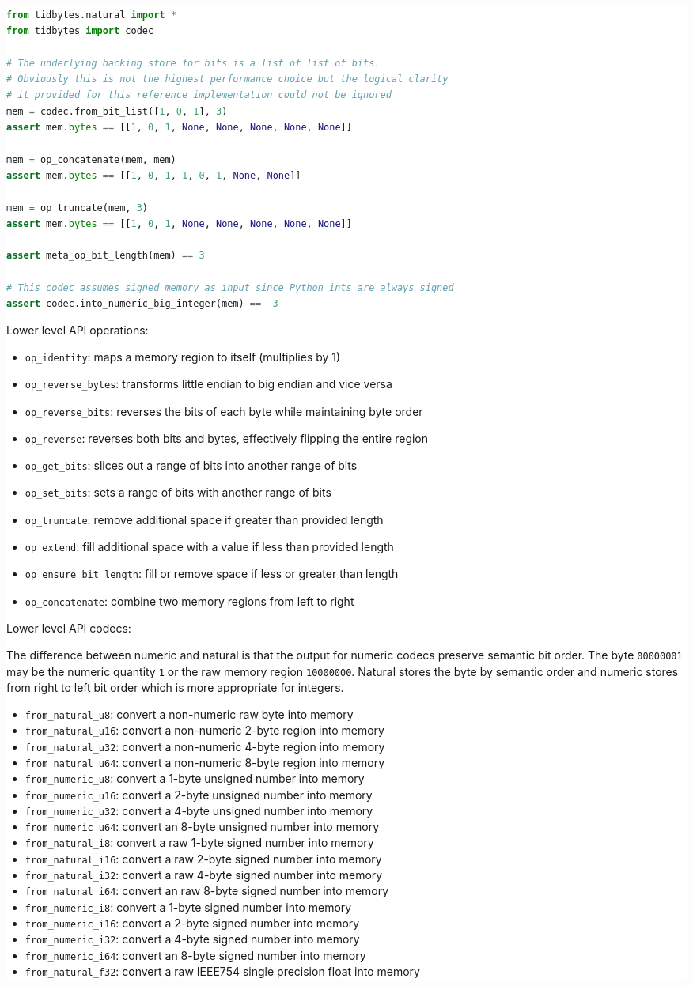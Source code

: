 ```python
from tidbytes.natural import *
from tidbytes import codec

# The underlying backing store for bits is a list of list of bits.
# Obviously this is not the highest performance choice but the logical clarity
# it provided for this reference implementation could not be ignored
mem = codec.from_bit_list([1, 0, 1], 3)
assert mem.bytes == [[1, 0, 1, None, None, None, None, None]]

mem = op_concatenate(mem, mem)
assert mem.bytes == [[1, 0, 1, 1, 0, 1, None, None]]

mem = op_truncate(mem, 3)
assert mem.bytes == [[1, 0, 1, None, None, None, None, None]]

assert meta_op_bit_length(mem) == 3

# This codec assumes signed memory as input since Python ints are always signed
assert codec.into_numeric_big_integer(mem) == -3
```

Lower level API operations:

- `op_identity`: maps a memory region to itself (multiplies by 1)

- `op_reverse_bytes`: transforms little endian to big endian and vice versa

- `op_reverse_bits`: reverses the bits of each byte while maintaining byte order

- `op_reverse`: reverses both bits and bytes, effectively flipping the entire
    region

- `op_get_bits`: slices out a range of bits into another range of bits

- `op_set_bits`: sets a range of bits with another range of bits

- `op_truncate`: remove additional space if greater than provided length

- `op_extend`: fill additional space with a value if less than provided length

- `op_ensure_bit_length`: fill or remove space if less or greater than length

- `op_concatenate`: combine two memory regions from left to right

Lower level API codecs:

The difference between numeric and natural is that the output for numeric codecs
preserve semantic bit order. The byte `00000001` may be the numeric quantity `1`
or the raw memory region `10000000`. Natural stores the byte by semantic order
and numeric stores from right to left bit order which is more appropriate for
integers.

- `from_natural_u8`: convert a non-numeric raw byte into memory
- `from_natural_u16`: convert a non-numeric 2-byte region into memory
- `from_natural_u32`: convert a non-numeric 4-byte region into memory
- `from_natural_u64`: convert a non-numeric 8-byte region into memory
- `from_numeric_u8`: convert a 1-byte unsigned number into memory
- `from_numeric_u16`: convert a 2-byte unsigned  number into memory
- `from_numeric_u32`: convert a 4-byte unsigned  number into memory
- `from_numeric_u64`: convert an 8-byte unsigned number into memory
- `from_natural_i8`: convert a raw 1-byte signed number into memory
- `from_natural_i16`: convert a raw 2-byte signed number into memory
- `from_natural_i32`: convert a raw 4-byte signed number into memory
- `from_natural_i64`: convert an raw 8-byte signed number into memory
- `from_numeric_i8`: convert a 1-byte signed number into memory
- `from_numeric_i16`: convert a 2-byte signed number into memory
- `from_numeric_i32`: convert a 4-byte signed number into memory
- `from_numeric_i64`: convert an 8-byte signed number into memory
- `from_natural_f32`: convert a raw IEEE754 single precision float into memory